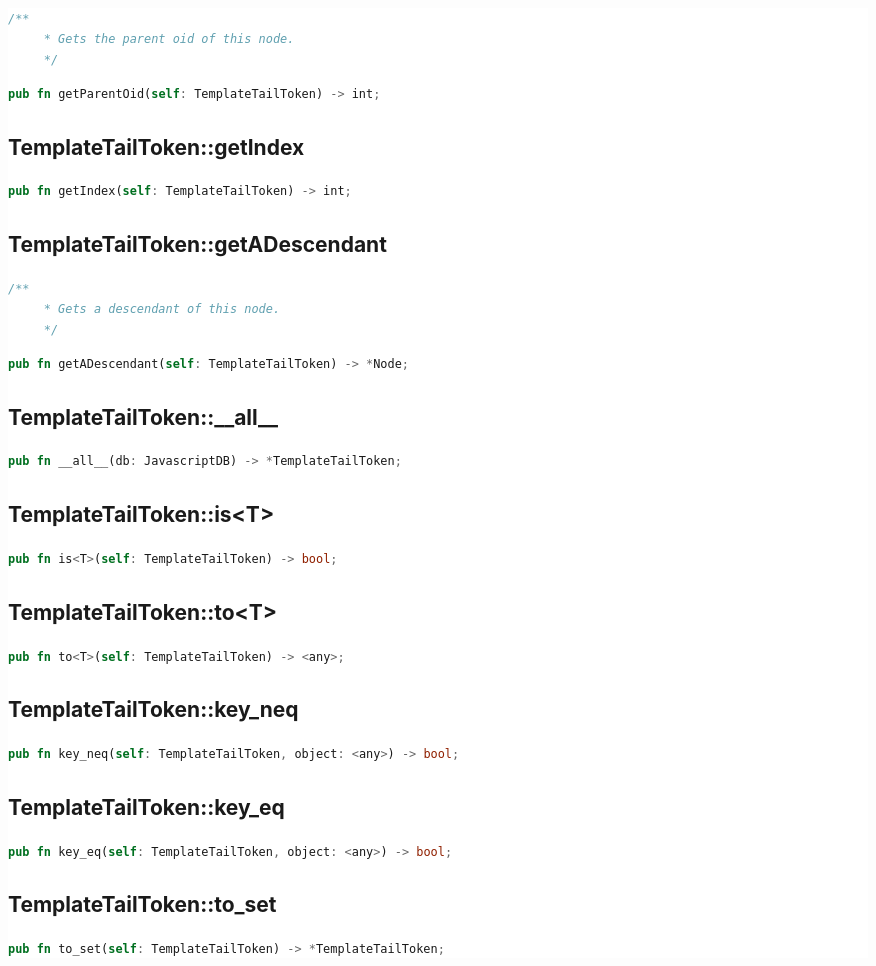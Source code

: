 ```rust
/**
     * Gets the parent oid of this node.
     */
```
```rust
pub fn getParentOid(self: TemplateTailToken) -> int;
```
## TemplateTailToken::getIndex

```rust
pub fn getIndex(self: TemplateTailToken) -> int;
```
## TemplateTailToken::getADescendant

```rust
/**
     * Gets a descendant of this node. 
     */
```
```rust
pub fn getADescendant(self: TemplateTailToken) -> *Node;
```
## TemplateTailToken::\_\_all\_\_

```rust
pub fn __all__(db: JavascriptDB) -> *TemplateTailToken;
```
## TemplateTailToken::is\<T\>

```rust
pub fn is<T>(self: TemplateTailToken) -> bool;
```
## TemplateTailToken::to\<T\>

```rust
pub fn to<T>(self: TemplateTailToken) -> <any>;
```
## TemplateTailToken::key\_neq

```rust
pub fn key_neq(self: TemplateTailToken, object: <any>) -> bool;
```
## TemplateTailToken::key\_eq

```rust
pub fn key_eq(self: TemplateTailToken, object: <any>) -> bool;
```
## TemplateTailToken::to\_set

```rust
pub fn to_set(self: TemplateTailToken) -> *TemplateTailToken;
```
